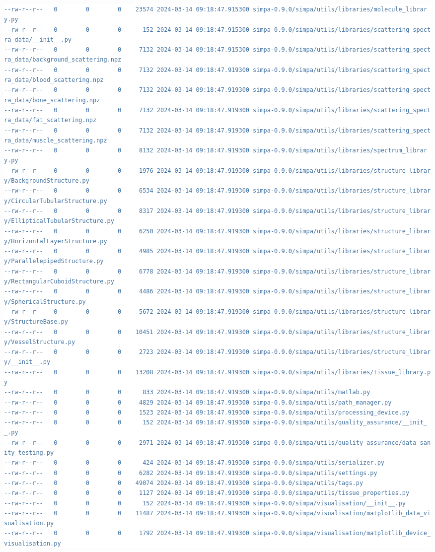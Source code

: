 ```diff
--rw-r--r--   0        0        0    23574 2024-03-14 09:18:47.915300 simpa-0.9.0/simpa/utils/libraries/molecule_library.py
--rw-r--r--   0        0        0      152 2024-03-14 09:18:47.915300 simpa-0.9.0/simpa/utils/libraries/scattering_spectra_data/__init__.py
--rw-r--r--   0        0        0     7132 2024-03-14 09:18:47.915300 simpa-0.9.0/simpa/utils/libraries/scattering_spectra_data/background_scattering.npz
--rw-r--r--   0        0        0     7132 2024-03-14 09:18:47.919300 simpa-0.9.0/simpa/utils/libraries/scattering_spectra_data/blood_scattering.npz
--rw-r--r--   0        0        0     7132 2024-03-14 09:18:47.919300 simpa-0.9.0/simpa/utils/libraries/scattering_spectra_data/bone_scattering.npz
--rw-r--r--   0        0        0     7132 2024-03-14 09:18:47.919300 simpa-0.9.0/simpa/utils/libraries/scattering_spectra_data/fat_scattering.npz
--rw-r--r--   0        0        0     7132 2024-03-14 09:18:47.919300 simpa-0.9.0/simpa/utils/libraries/scattering_spectra_data/muscle_scattering.npz
--rw-r--r--   0        0        0     8132 2024-03-14 09:18:47.919300 simpa-0.9.0/simpa/utils/libraries/spectrum_library.py
--rw-r--r--   0        0        0     1976 2024-03-14 09:18:47.919300 simpa-0.9.0/simpa/utils/libraries/structure_library/BackgroundStructure.py
--rw-r--r--   0        0        0     6534 2024-03-14 09:18:47.919300 simpa-0.9.0/simpa/utils/libraries/structure_library/CircularTubularStructure.py
--rw-r--r--   0        0        0     8317 2024-03-14 09:18:47.919300 simpa-0.9.0/simpa/utils/libraries/structure_library/EllipticalTubularStructure.py
--rw-r--r--   0        0        0     6250 2024-03-14 09:18:47.919300 simpa-0.9.0/simpa/utils/libraries/structure_library/HorizontalLayerStructure.py
--rw-r--r--   0        0        0     4985 2024-03-14 09:18:47.919300 simpa-0.9.0/simpa/utils/libraries/structure_library/ParallelepipedStructure.py
--rw-r--r--   0        0        0     6778 2024-03-14 09:18:47.919300 simpa-0.9.0/simpa/utils/libraries/structure_library/RectangularCuboidStructure.py
--rw-r--r--   0        0        0     4486 2024-03-14 09:18:47.919300 simpa-0.9.0/simpa/utils/libraries/structure_library/SphericalStructure.py
--rw-r--r--   0        0        0     5672 2024-03-14 09:18:47.919300 simpa-0.9.0/simpa/utils/libraries/structure_library/StructureBase.py
--rw-r--r--   0        0        0    10451 2024-03-14 09:18:47.919300 simpa-0.9.0/simpa/utils/libraries/structure_library/VesselStructure.py
--rw-r--r--   0        0        0     2723 2024-03-14 09:18:47.919300 simpa-0.9.0/simpa/utils/libraries/structure_library/__init__.py
--rw-r--r--   0        0        0    13208 2024-03-14 09:18:47.919300 simpa-0.9.0/simpa/utils/libraries/tissue_library.py
--rw-r--r--   0        0        0      833 2024-03-14 09:18:47.919300 simpa-0.9.0/simpa/utils/matlab.py
--rw-r--r--   0        0        0     4829 2024-03-14 09:18:47.919300 simpa-0.9.0/simpa/utils/path_manager.py
--rw-r--r--   0        0        0     1523 2024-03-14 09:18:47.919300 simpa-0.9.0/simpa/utils/processing_device.py
--rw-r--r--   0        0        0      152 2024-03-14 09:18:47.919300 simpa-0.9.0/simpa/utils/quality_assurance/__init__.py
--rw-r--r--   0        0        0     2971 2024-03-14 09:18:47.919300 simpa-0.9.0/simpa/utils/quality_assurance/data_sanity_testing.py
--rw-r--r--   0        0        0      424 2024-03-14 09:18:47.919300 simpa-0.9.0/simpa/utils/serializer.py
--rw-r--r--   0        0        0     6282 2024-03-14 09:18:47.919300 simpa-0.9.0/simpa/utils/settings.py
--rw-r--r--   0        0        0    49074 2024-03-14 09:18:47.919300 simpa-0.9.0/simpa/utils/tags.py
--rw-r--r--   0        0        0     1127 2024-03-14 09:18:47.919300 simpa-0.9.0/simpa/utils/tissue_properties.py
--rw-r--r--   0        0        0      152 2024-03-14 09:18:47.919300 simpa-0.9.0/simpa/visualisation/__init__.py
--rw-r--r--   0        0        0    11487 2024-03-14 09:18:47.919300 simpa-0.9.0/simpa/visualisation/matplotlib_data_visualisation.py
--rw-r--r--   0        0        0     1792 2024-03-14 09:18:47.919300 simpa-0.9.0/simpa/visualisation/matplotlib_device_visualisation.py
```